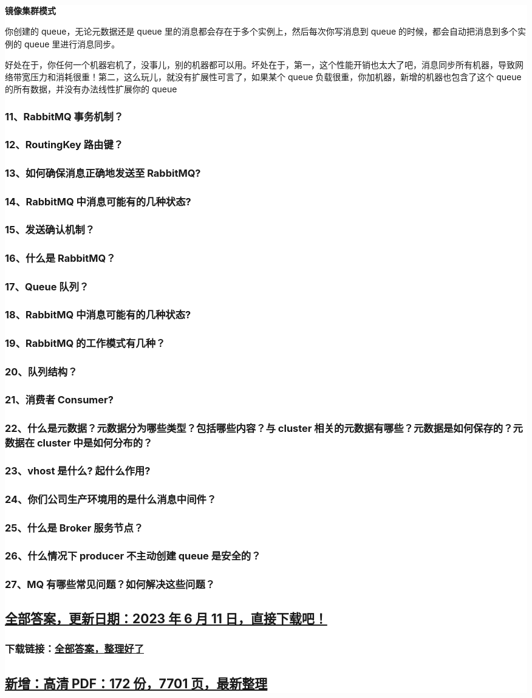 **镜像集群模式**

你创建的 queue，无论元数据还是 queue 里的消息都会存在于多个实例上，然后每次你写消息到 queue 的时候，都会自动把消息到多个实例的 queue 里进行消息同步。

好处在于，你任何一个机器宕机了，没事儿，别的机器都可以用。坏处在于，第一，这个性能开销也太大了吧，消息同步所有机器，导致网络带宽压力和消耗很重！第二，这么玩儿，就没有扩展性可言了，如果某个 queue 负载很重，你加机器，新增的机器也包含了这个 queue 的所有数据，并没有办法线性扩展你的 queue

### 11、RabbitMQ 事务机制？

### 12、RoutingKey 路由键？

### 13、如何确保消息正确地发送至 RabbitMQ?

### 14、RabbitMQ 中消息可能有的几种状态?

### 15、发送确认机制？

### 16、什么是 RabbitMQ？

### 17、Queue 队列？

### 18、RabbitMQ 中消息可能有的几种状态?

### 19、RabbitMQ 的工作模式有几种？

### 20、队列结构？

### 21、消费者 Consumer?

### 22、什么是元数据？元数据分为哪些类型？包括哪些内容？与 cluster 相关的元数据有哪些？元数据是如何保存的？元数据在 cluster 中是如何分布的？

### 23、vhost 是什么? 起什么作用?

### 24、你们公司生产环境用的是什么消息中间件？

### 25、什么是 Broker 服务节点？

### 26、什么情况下 producer 不主动创建 queue 是安全的？

### 27、MQ 有哪些常见问题？如何解决这些问题？

## [全部答案，更新日期：2023 年 6 月 11 日，直接下载吧！](https://gitlab.gaorta.com/devteam/learning-journey/study-materials-collection/-/tree/master/docs/daan.md)

### 下载链接：[全部答案，整理好了](https://gitlab.gaorta.com/devteam/learning-journey/study-materials-collection/-/tree/master/docs/daan.md)

## [新增：高清 PDF：172 份，7701 页，最新整理](https://gitlab.gaorta.com/devteam/learning-journey/study-materials-collection/-/tree/master/docs/daan.md)
